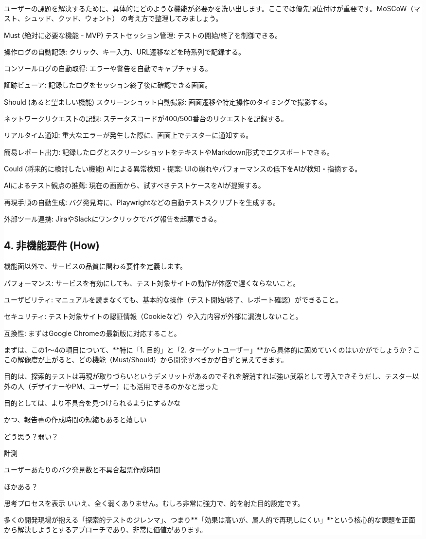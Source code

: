 ユーザーの課題を解決するために、具体的にどのような機能が必要かを洗い出します。ここでは優先順位付けが重要です。MoSCoW（マスト、シュッド、クッド、ウォント） の考え方で整理してみましょう。

Must (絶対に必要な機能 - MVP)
テストセッション管理: テストの開始/終了を制御できる。

操作ログの自動記録: クリック、キー入力、URL遷移などを時系列で記録する。

コンソールログの自動取得: エラーや警告を自動でキャプチャする。

証跡ビューア: 記録したログをセッション終了後に確認できる画面。

Should (あると望ましい機能)
スクリーンショット自動撮影: 画面遷移や特定操作のタイミングで撮影する。

ネットワークリクエストの記録: ステータスコードが400/500番台のリクエストを記録する。

リアルタイム通知: 重大なエラーが発生した際に、画面上でテスターに通知する。

簡易レポート出力: 記録したログとスクリーンショットをテキストやMarkdown形式でエクスポートできる。

Could (将来的に検討したい機能)
AIによる異常検知・提案: UIの崩れやパフォーマンスの低下をAIが検知・指摘する。

AIによるテスト観点の推薦: 現在の画面から、試すべきテストケースをAIが提案する。

再現手順の自動生成: バグ発見時に、Playwrightなどの自動テストスクリプトを生成する。

外部ツール連携: JiraやSlackにワンクリックでバグ報告を起票できる。

## 4. 非機能要件 (How)

機能面以外で、サービスの品質に関わる要件を定義します。

パフォーマンス: サービスを有効にしても、テスト対象サイトの動作が体感で遅くならないこと。

ユーザビリティ: マニュアルを読まなくても、基本的な操作（テスト開始/終了、レポート確認）ができること。

セキュリティ: テスト対象サイトの認証情報（Cookieなど）や入力内容が外部に漏洩しないこと。

互換性: まずはGoogle Chromeの最新版に対応すること。

まずは、この1〜4の項目について、**特に「1. 目的」と「2. ターゲットユーザー」**から具体的に固めていくのはいかがでしょうか？ここの解像度が上がると、どの機能（Must/Should）から開発すべきかが自ずと見えてきます。

目的は、探索的テストは再現が取りづらいというデメリットがあるのでそれを解消すれば強い武器として導入できそうだし、テスター以外の人（デザイナーやPM、ユーザー）にも活用できるのかなと思った

目的としては、より不具合を見つけられるようにするかな

かつ、報告書の作成時間の短縮もあると嬉しい

どう思う？弱い？

計測

ユーザーあたりのバク発見数と不具合起票作成時間

ほかある？

思考プロセスを表示
いいえ、全く弱くありません。むしろ非常に強力で、的を射た目的設定です。

多くの開発現場が抱える「探索的テストのジレンマ」、つまり**「効果は高いが、属人的で再現しにくい」**という核心的な課題を正面から解決しようとするアプローチであり、非常に価値があります。
